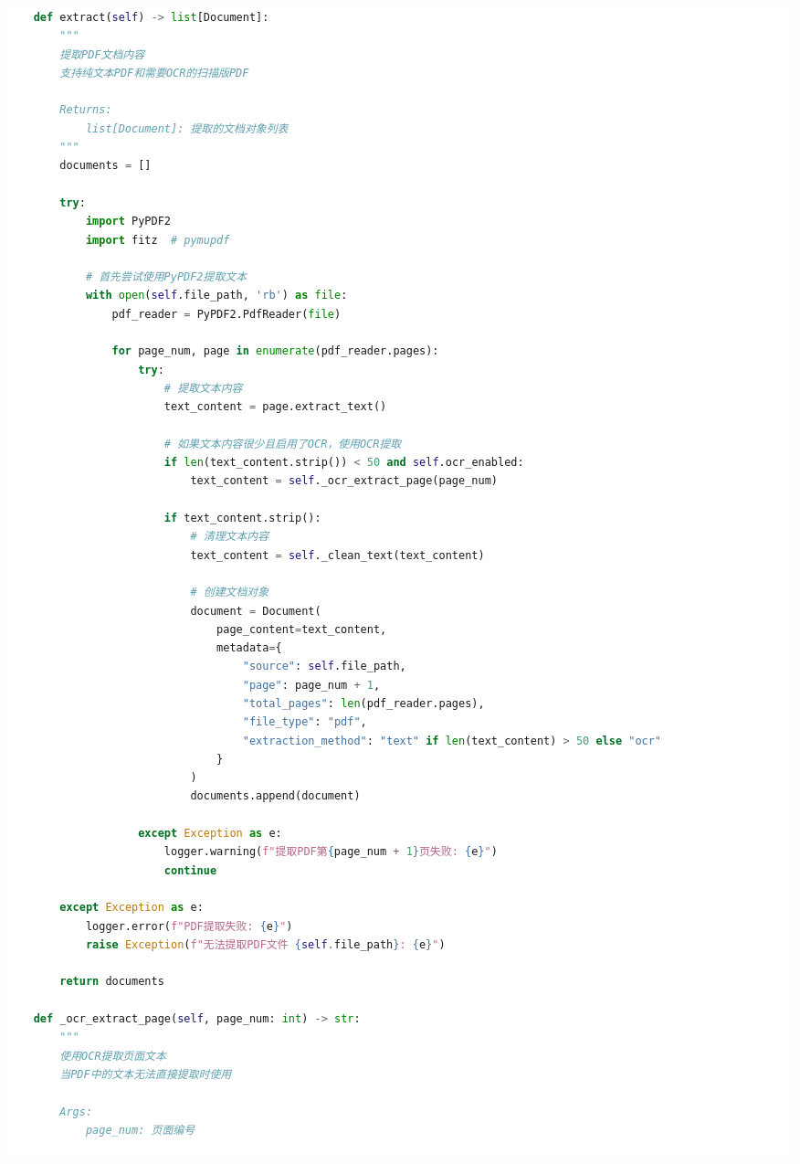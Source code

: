 ```python
    def extract(self) -> list[Document]:
        """
        提取PDF文档内容
        支持纯文本PDF和需要OCR的扫描版PDF
        
        Returns:
            list[Document]: 提取的文档对象列表
        """
        documents = []
        
        try:
            import PyPDF2
            import fitz  # pymupdf
            
            # 首先尝试使用PyPDF2提取文本
            with open(self.file_path, 'rb') as file:
                pdf_reader = PyPDF2.PdfReader(file)
                
                for page_num, page in enumerate(pdf_reader.pages):
                    try:
                        # 提取文本内容
                        text_content = page.extract_text()
                        
                        # 如果文本内容很少且启用了OCR，使用OCR提取
                        if len(text_content.strip()) < 50 and self.ocr_enabled:
                            text_content = self._ocr_extract_page(page_num)
                        
                        if text_content.strip():
                            # 清理文本内容
                            text_content = self._clean_text(text_content)
                            
                            # 创建文档对象
                            document = Document(
                                page_content=text_content,
                                metadata={
                                    "source": self.file_path,
                                    "page": page_num + 1,
                                    "total_pages": len(pdf_reader.pages),
                                    "file_type": "pdf",
                                    "extraction_method": "text" if len(text_content) > 50 else "ocr"
                                }
                            )
                            documents.append(document)
                            
                    except Exception as e:
                        logger.warning(f"提取PDF第{page_num + 1}页失败: {e}")
                        continue
                        
        except Exception as e:
            logger.error(f"PDF提取失败: {e}")
            raise Exception(f"无法提取PDF文件 {self.file_path}: {e}")
        
        return documents

    def _ocr_extract_page(self, page_num: int) -> str:
        """
        使用OCR提取页面文本
        当PDF中的文本无法直接提取时使用
        
        Args:
            page_num: 页面编号
            
```